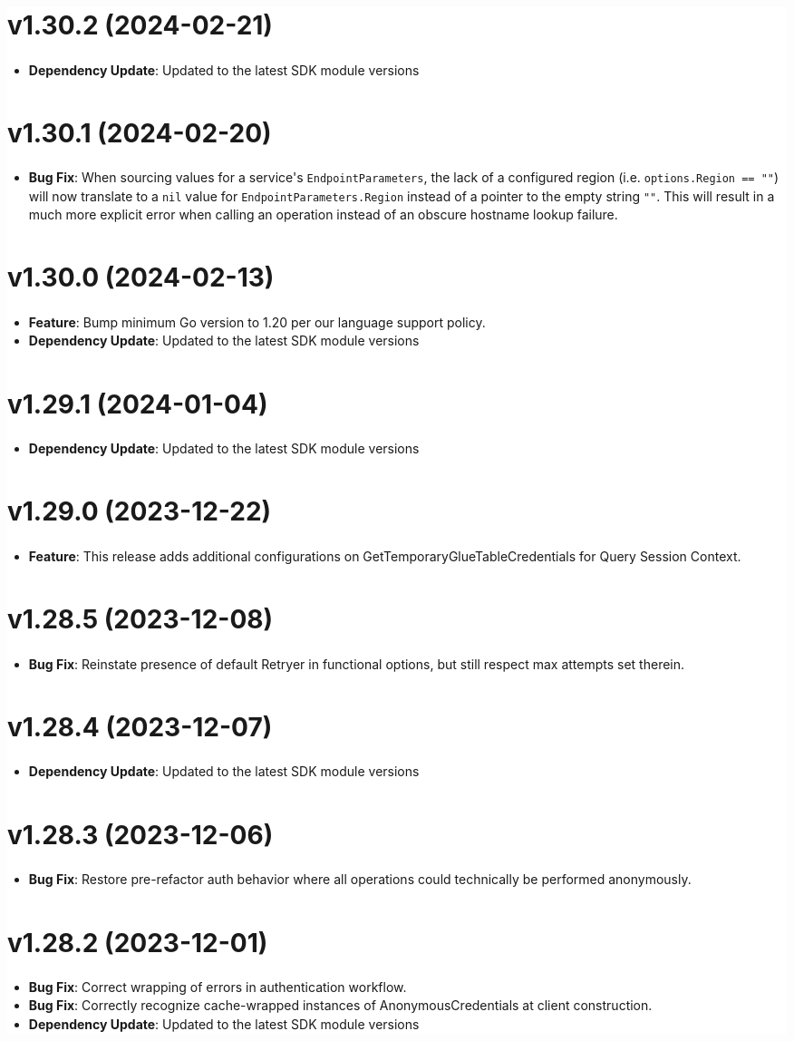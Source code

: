 # v1.30.2 (2024-02-21)

* **Dependency Update**: Updated to the latest SDK module versions

# v1.30.1 (2024-02-20)

* **Bug Fix**: When sourcing values for a service's `EndpointParameters`, the lack of a configured region (i.e. `options.Region == ""`) will now translate to a `nil` value for `EndpointParameters.Region` instead of a pointer to the empty string `""`. This will result in a much more explicit error when calling an operation instead of an obscure hostname lookup failure.

# v1.30.0 (2024-02-13)

* **Feature**: Bump minimum Go version to 1.20 per our language support policy.
* **Dependency Update**: Updated to the latest SDK module versions

# v1.29.1 (2024-01-04)

* **Dependency Update**: Updated to the latest SDK module versions

# v1.29.0 (2023-12-22)

* **Feature**: This release adds additional configurations on GetTemporaryGlueTableCredentials for Query Session Context.

# v1.28.5 (2023-12-08)

* **Bug Fix**: Reinstate presence of default Retryer in functional options, but still respect max attempts set therein.

# v1.28.4 (2023-12-07)

* **Dependency Update**: Updated to the latest SDK module versions

# v1.28.3 (2023-12-06)

* **Bug Fix**: Restore pre-refactor auth behavior where all operations could technically be performed anonymously.

# v1.28.2 (2023-12-01)

* **Bug Fix**: Correct wrapping of errors in authentication workflow.
* **Bug Fix**: Correctly recognize cache-wrapped instances of AnonymousCredentials at client construction.
* **Dependency Update**: Updated to the latest SDK module versions
